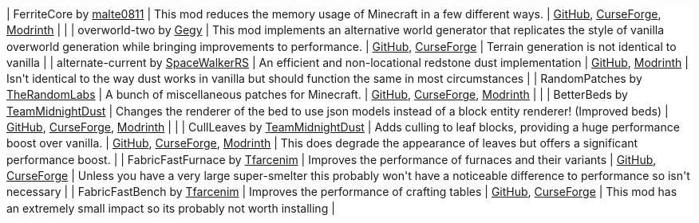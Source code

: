 |            FerriteCore by [malte0811](https://github.com/malte0811)            |                                         This mod reduces the memory usage of Minecraft in a few different ways.                                          |       [GitHub](https://github.com/malte0811/FerriteCore), [CurseForge](https://www.curseforge.com/minecraft/mc-mods/ferritecore-fabric), [Modrinth](https://modrinth.com/mod/ferrite-core)       |                                                                                                                                                                                                                                                                                              |
|                overworld-two by [Gegy](https://github.com/Gegy)                | This mod implements an alternative world generator that replicates the style of vanilla overworld generation while bringing improvements to performance. |                                    [GitHub](https://github.com/Gegy/overworld-two), [CurseForge](https://www.curseforge.com/minecraft/mc-mods/overworld-two)                                     |                                                                                                                        Terrain generation is not identical to vanilla                                                                                                                        |
|     alternate-current by [SpaceWalkerRS](https://github.com/SpaceWalkerRS)     |                                               An efficient and non-locational redstone dust implementation                                               |                                       [GitHub](https://github.com/SpaceWalkerRS/alternate-current), [Modrinth](https://modrinth.com/mod/alternate-current)                                       |                                                                                             Isn't identical to the way dust works in vanilla but should function the same in most circumstances                                                                                              |
|       RandomPatches by [TheRandomLabs](https://github.com/TheRandomLabs)       |                                                     A bunch of miscellaneous patches for Minecraft.                                                      |  [GitHub](https://github.com/TheRandomLabs/RandomPatches), [CurseForge](https://www.curseforge.com/minecraft/mc-mods/randompatches-fabric), [Modrinth](https://modrinth.com/mod/randompatches)   |                                                                                                                                                                                                                                                                                              |
|     BetterBeds by [TeamMidnightDust](https://github.com/TeamMidnightDust)      |                          Changes the renderer of the bed to use json models instead of a block entity renderer! (Improved beds)                          |        [GitHub](https://github.com/TeamMidnightDust/BetterBeds), [CurseForge](https://www.curseforge.com/minecraft/mc-mods/better-beds), [Modrinth](https://modrinth.com/mod/better-beds)        |                                                                                                                                                                                                                                                                                              |
|     CullLeaves by [TeamMidnightDust](https://github.com/TeamMidnightDust)      |                                      Adds culling to leaf blocks, providing a huge performance boost over vanilla.                                       |        [GitHub](https://github.com/TeamMidnightDust/CullLeaves), [CurseForge](https://www.curseforge.com/minecraft/mc-mods/cull-leaves), [Modrinth](https://modrinth.com/mod/cull-leaves)        |                                                                                                    This does degrade the appearance of leaves but offers a significant performance boost.                                                                                                    |
|         FabricFastFurnace by [Tfarcenim](https://github.com/Tfarcenim)         |                                                 Improves the performance of furnaces and their variants                                                  |                           [GitHub](https://github.com/Tfarcenim/FabricFastFurnace), [CurseForge](https://www.curseforge.com/minecraft/mc-mods/fast-furnace-for-fabric)                           |                                                                                Unless you have a very large super-smelter this probably won't have a noticeable difference to performance so isn't necessary                                                                                 |
|          FabricFastBench by [Tfarcenim](https://github.com/Tfarcenim)          |                                                       Improves the performance of crafting tables                                                        |                             [GitHub](https://github.com/Tfarcenim/FabricFastBench), [CurseForge](https://www.curseforge.com/minecraft/mc-mods/fastbench-for-fabric)                              |                                                                                                         This mod has an extremely small impact so its probably not worth installing                                                                                                          |
